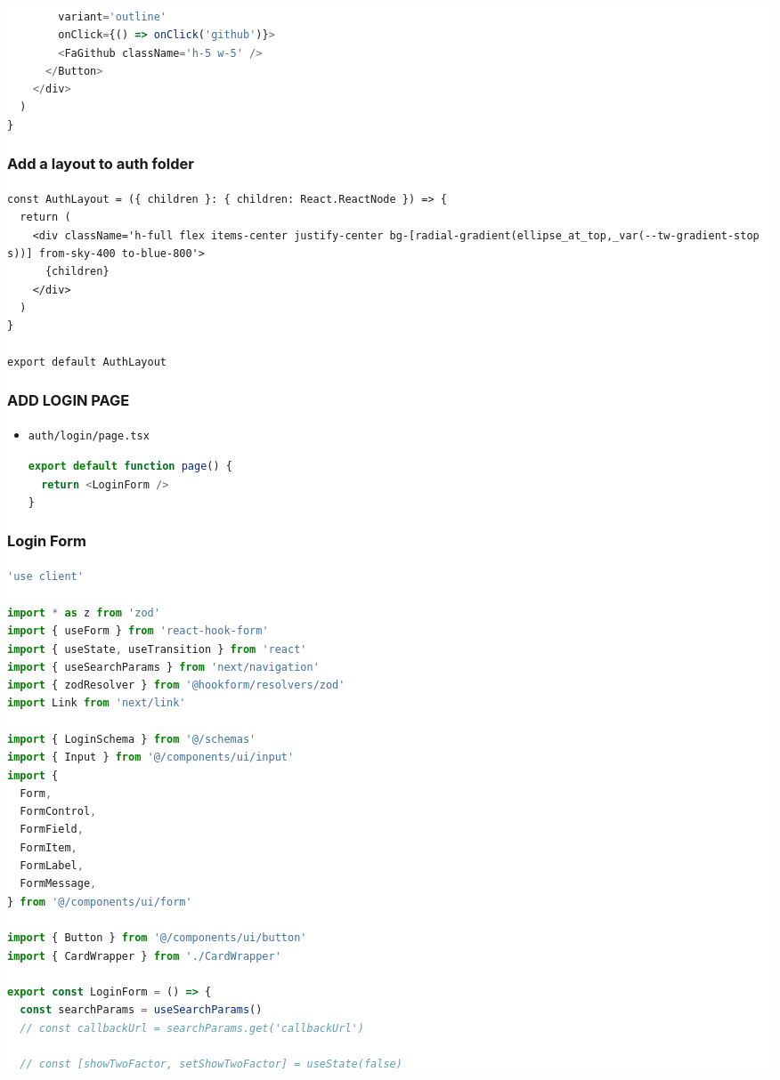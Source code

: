 ```ts
        variant='outline'
        onClick={() => onClick('github')}>
        <FaGithub className='h-5 w-5' />
      </Button>
    </div>
  )
}
```

### Add a layout to auth folder

```tsx
const AuthLayout = ({ children }: { children: React.ReactNode }) => {
  return (
    <div className='h-full flex items-center justify-center bg-[radial-gradient(ellipse_at_top,_var(--tw-gradient-stops))] from-sky-400 to-blue-800'>
      {children}
    </div>
  )
}

export default AuthLayout
```

### ADD LOGIN PAGE

- `auth/login/page.tsx`

  ```ts
  export default function page() {
    return <LoginForm />
  }
  ```

### Login Form

```ts
'use client'

import * as z from 'zod'
import { useForm } from 'react-hook-form'
import { useState, useTransition } from 'react'
import { useSearchParams } from 'next/navigation'
import { zodResolver } from '@hookform/resolvers/zod'
import Link from 'next/link'

import { LoginSchema } from '@/schemas'
import { Input } from '@/components/ui/input'
import {
  Form,
  FormControl,
  FormField,
  FormItem,
  FormLabel,
  FormMessage,
} from '@/components/ui/form'

import { Button } from '@/components/ui/button'
import { CardWrapper } from './CardWrapper'

export const LoginForm = () => {
  const searchParams = useSearchParams()
  // const callbackUrl = searchParams.get('callbackUrl')

  // const [showTwoFactor, setShowTwoFactor] = useState(false)
```